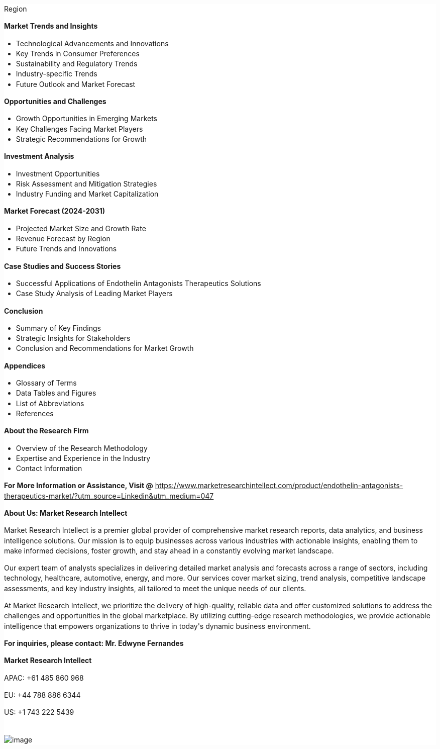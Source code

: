 Region</li></ul><p><strong>Market Trends and Insights</strong></p><ul><li>Technological Advancements and Innovations</li><li>Key Trends in Consumer Preferences</li><li>Sustainability and Regulatory Trends</li><li>Industry-specific Trends</li><li>Future Outlook and Market Forecast</li></ul><p><strong>Opportunities and Challenges</strong></p><ul><li>Growth Opportunities in Emerging Markets</li><li>Key Challenges Facing Market Players</li><li>Strategic Recommendations for Growth</li></ul><p><strong>Investment Analysis</strong></p><ul><li>Investment Opportunities</li><li>Risk Assessment and Mitigation Strategies</li><li>Industry Funding and Market Capitalization</li></ul><p><strong>Market Forecast (2024-2031)</strong></p><ul><li>Projected Market Size and Growth Rate</li><li>Revenue Forecast by Region</li><li>Future Trends and Innovations</li></ul><p><strong>Case Studies and Success Stories</strong></p><ul><li>Successful Applications of Endothelin Antagonists Therapeutics Solutions</li><li>Case Study Analysis of Leading Market Players</li></ul><p><strong>Conclusion</strong></p><ul><li>Summary of Key Findings</li><li>Strategic Insights for Stakeholders</li><li>Conclusion and Recommendations for Market Growth</li></ul><p><strong>Appendices</strong></p><ul><li>Glossary of Terms</li><li>Data Tables and Figures</li><li>List of Abbreviations</li><li>References</li></ul><p><strong>About the Research Firm</strong></p><ul><li>Overview of the Research Methodology</li><li>Expertise and Experience in the Industry</li><li>Contact Information</li></ul></div><div class="article-main__content" data-test-id="publishing-text-block"><p><span class="font-[700]"><strong>For More Information or Assistance, Visit @</strong>&nbsp;<a href="https://www.marketresearchintellect.com/product/endothelin-antagonists-therapeutics-market/?utm_source=Linkedin&utm_medium=047">https://www.marketresearchintellect.com/product/endothelin-antagonists-therapeutics-market/?utm_source=Linkedin&utm_medium=047</a></span></p><p><strong>About Us: Market Research Intellect</strong></p><p>Market Research Intellect is a premier global provider of comprehensive market research reports, data analytics, and business intelligence solutions. Our mission is to equip businesses across various industries with actionable insights, enabling them to make informed decisions, foster growth, and stay ahead in a constantly evolving market landscape.</p><p>Our expert team of analysts specializes in delivering detailed market analysis and forecasts across a range of sectors, including technology, healthcare, automotive, energy, and more. Our services cover market sizing, trend analysis, competitive landscape assessments, and key industry insights, all tailored to meet the unique needs of our clients.</p><p>At Market Research Intellect, we prioritize the delivery of high-quality, reliable data and offer customized solutions to address the challenges and opportunities in the global marketplace. By utilizing cutting-edge research methodologies, we provide actionable intelligence that empowers organizations to thrive in today's dynamic business environment.</p><p><strong>For inquiries, please contact: Mr. Edwyne Fernandes</strong></p><p><strong>Market Research Intellect</strong></p><p>APAC: +61 485 860 968</p><p>EU: +44 788 886 6344</p><p>US: +1 743 222 5439</p></div><div class="article-main__content" data-test-id="publishing-text-block">&nbsp;</div>
![image](https://github.com/user-attachments/assets/588f80ee-0189-4d0a-802e-b8a1ed8ef997)
